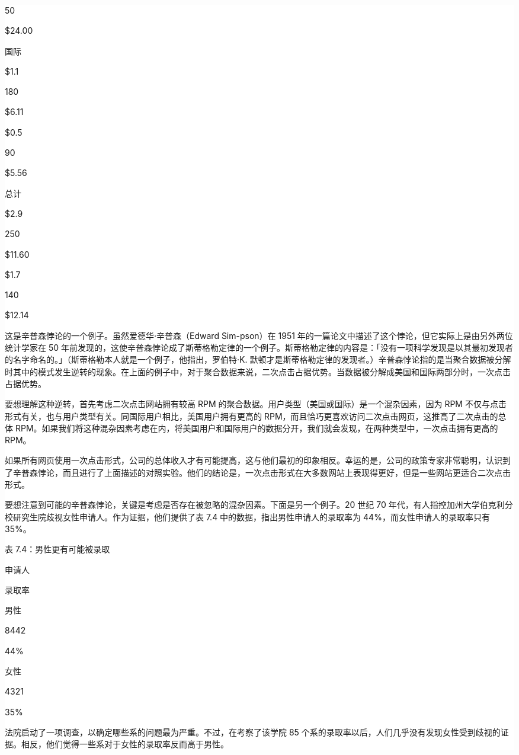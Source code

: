 50

$24.00

国际

$1.1

180

$6.11

$0.5

90

$5.56

总计

$2.9

250

$11.60

$1.7

140

$12.14

这是辛普森悖论的一个例子。虽然爱德华·辛普森（Edward Sim-pson）在 1951 年的一篇论文中描述了这个悖论，但它实际上是由另外两位统计学家在 50 年前发现的，这使辛普森悖论成了斯蒂格勒定律的一个例子。斯蒂格勒定律的内容是：「没有一项科学发现是以其最初发现者的名字命名的。」（斯蒂格勒本人就是一个例子，他指出，罗伯特·K. 默顿才是斯蒂格勒定律的发现者。）辛普森悖论指的是当聚合数据被分解时其中的模式发生逆转的现象。在上面的例子中，对于聚合数据来说，二次点击占据优势。当数据被分解成美国和国际两部分时，一次点击占据优势。

要想理解这种逆转，首先考虑二次点击网站拥有较高 RPM 的聚合数据。用户类型（美国或国际）是一个混杂因素，因为 RPM 不仅与点击形式有关，也与用户类型有关。同国际用户相比，美国用户拥有更高的 RPM，而且恰巧更喜欢访问二次点击网页，这推高了二次点击的总体 RPM。如果我们将这种混杂因素考虑在内，将美国用户和国际用户的数据分开，我们就会发现，在两种类型中，一次点击拥有更高的 RPM。

如果所有网页使用一次点击形式，公司的总体收入才有可能提高，这与他们最初的印象相反。幸运的是，公司的政策专家非常聪明，认识到了辛普森悖论，而且进行了上面描述的对照实验。他们的结论是，一次点击形式在大多数网站上表现得更好，但是一些网站更适合二次点击形式。

要想注意到可能的辛普森悖论，关键是考虑是否存在被忽略的混杂因素。下面是另一个例子。20 世纪 70 年代，有人指控加州大学伯克利分校研究生院歧视女性申请人。作为证据，他们提供了表 7.4 中的数据，指出男性申请人的录取率为 44%，而女性申请人的录取率只有 35%。

表 7.4：男性更有可能被录取

申请人

录取率

男性

8442

44%

女性

4321

35%

法院启动了一项调查，以确定哪些系的问题最为严重。不过，在考察了该学院 85 个系的录取率以后，人们几乎没有发现女性受到歧视的证据。相反，他们觉得一些系对于女性的录取率反而高于男性。
